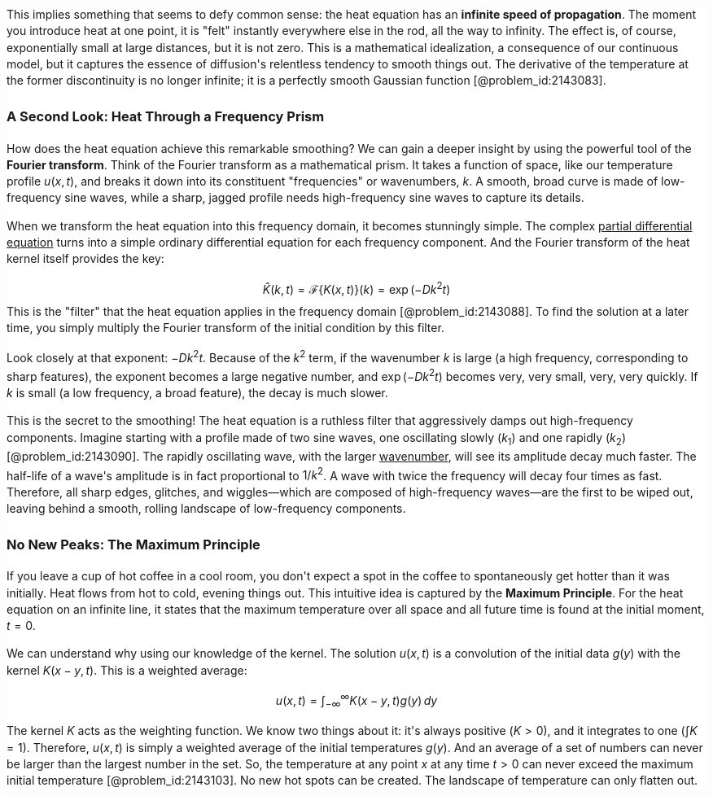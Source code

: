 This implies something that seems to defy common sense: the heat equation has an **infinite speed of propagation**. The moment you introduce heat at one point, it is "felt" instantly everywhere else in the rod, all the way to infinity. The effect is, of course, exponentially small at large distances, but it is not zero. This is a mathematical idealization, a consequence of our continuous model, but it captures the essence of diffusion's relentless tendency to smooth things out. The derivative of the temperature at the former discontinuity is no longer infinite; it is a perfectly smooth Gaussian function [@problem_id:2143083].

### A Second Look: Heat Through a Frequency Prism

How does the heat equation achieve this remarkable smoothing? We can gain a deeper insight by using the powerful tool of the **Fourier transform**. Think of the Fourier transform as a mathematical prism. It takes a function of space, like our temperature profile $u(x,t)$, and breaks it down into its constituent "frequencies" or wavenumbers, $k$. A smooth, broad curve is made of low-frequency sine waves, while a sharp, jagged profile needs high-frequency sine waves to capture its details.

When we transform the heat equation into this frequency domain, it becomes stunningly simple. The complex [partial differential equation](@article_id:140838) turns into a simple ordinary differential equation for each frequency component. And the Fourier transform of the heat kernel itself provides the key:

$$ \hat{K}(k,t) = \mathcal{F}\left\{K(x,t)\right\}(k) = \exp(-Dk^2t) $$
This is the "filter" that the heat equation applies in the frequency domain [@problem_id:2143088]. To find the solution at a later time, you simply multiply the Fourier transform of the initial condition by this filter.

Look closely at that exponent: $-Dk^2t$. Because of the $k^2$ term, if the wavenumber $k$ is large (a high frequency, corresponding to sharp features), the exponent becomes a large negative number, and $\exp(-Dk^2t)$ becomes very, very small, very, very quickly. If $k$ is small (a low frequency, a broad feature), the decay is much slower.

This is the secret to the smoothing! The heat equation is a ruthless filter that aggressively damps out high-frequency components. Imagine starting with a profile made of two sine waves, one oscillating slowly ($k_1$) and one rapidly ($k_2$) [@problem_id:2143090]. The rapidly oscillating wave, with the larger [wavenumber](@article_id:171958), will see its amplitude decay much faster. The half-life of a wave's amplitude is in fact proportional to $1/k^2$. A wave with twice the frequency will decay four times as fast. Therefore, all sharp edges, glitches, and wiggles—which are composed of high-frequency waves—are the first to be wiped out, leaving behind a smooth, rolling landscape of low-frequency components.

### No New Peaks: The Maximum Principle

If you leave a cup of hot coffee in a cool room, you don't expect a spot in the coffee to spontaneously get hotter than it was initially. Heat flows from hot to cold, evening things out. This intuitive idea is captured by the **Maximum Principle**. For the heat equation on an infinite line, it states that the maximum temperature over all space and all future time is found at the initial moment, $t=0$.

We can understand why using our knowledge of the kernel. The solution $u(x,t)$ is a convolution of the initial data $g(y)$ with the kernel $K(x-y, t)$. This is a weighted average:

$$ u(x,t) = \int_{-\infty}^{\infty} K(x-y, t) g(y) \, dy $$

The kernel $K$ acts as the weighting function. We know two things about it: it's always positive ($K > 0$), and it integrates to one ($\int K = 1$). Therefore, $u(x,t)$ is simply a weighted average of the initial temperatures $g(y)$. And an average of a set of numbers can never be larger than the largest number in the set. So, the temperature at any point $x$ at any time $t>0$ can never exceed the maximum initial temperature [@problem_id:2143103]. No new hot spots can be created. The landscape of temperature can only flatten out.
